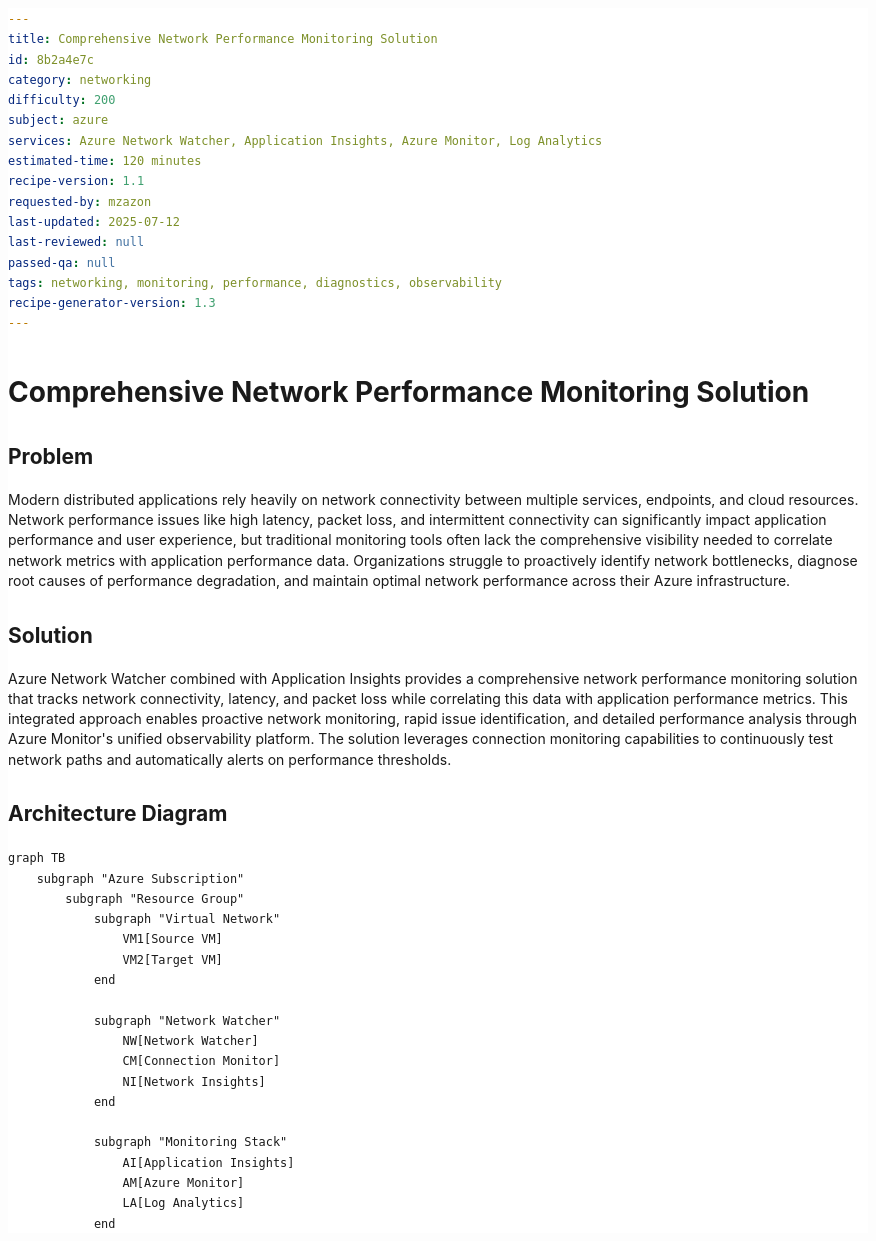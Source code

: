 ```yaml
---
title: Comprehensive Network Performance Monitoring Solution
id: 8b2a4e7c
category: networking
difficulty: 200
subject: azure
services: Azure Network Watcher, Application Insights, Azure Monitor, Log Analytics
estimated-time: 120 minutes
recipe-version: 1.1
requested-by: mzazon
last-updated: 2025-07-12
last-reviewed: null
passed-qa: null
tags: networking, monitoring, performance, diagnostics, observability
recipe-generator-version: 1.3
---
```


# Comprehensive Network Performance Monitoring Solution

## Problem

Modern distributed applications rely heavily on network connectivity between multiple services, endpoints, and cloud resources. Network performance issues like high latency, packet loss, and intermittent connectivity can significantly impact application performance and user experience, but traditional monitoring tools often lack the comprehensive visibility needed to correlate network metrics with application performance data. Organizations struggle to proactively identify network bottlenecks, diagnose root causes of performance degradation, and maintain optimal network performance across their Azure infrastructure.

## Solution

Azure Network Watcher combined with Application Insights provides a comprehensive network performance monitoring solution that tracks network connectivity, latency, and packet loss while correlating this data with application performance metrics. This integrated approach enables proactive network monitoring, rapid issue identification, and detailed performance analysis through Azure Monitor's unified observability platform. The solution leverages connection monitoring capabilities to continuously test network paths and automatically alerts on performance thresholds.

## Architecture Diagram

```mermaid
graph TB
    subgraph "Azure Subscription"
        subgraph "Resource Group"
            subgraph "Virtual Network"
                VM1[Source VM]
                VM2[Target VM]
            end
            
            subgraph "Network Watcher"
                NW[Network Watcher]
                CM[Connection Monitor]
                NI[Network Insights]
            end
            
            subgraph "Monitoring Stack"
                AI[Application Insights]
                AM[Azure Monitor]
                LA[Log Analytics]
            end
```